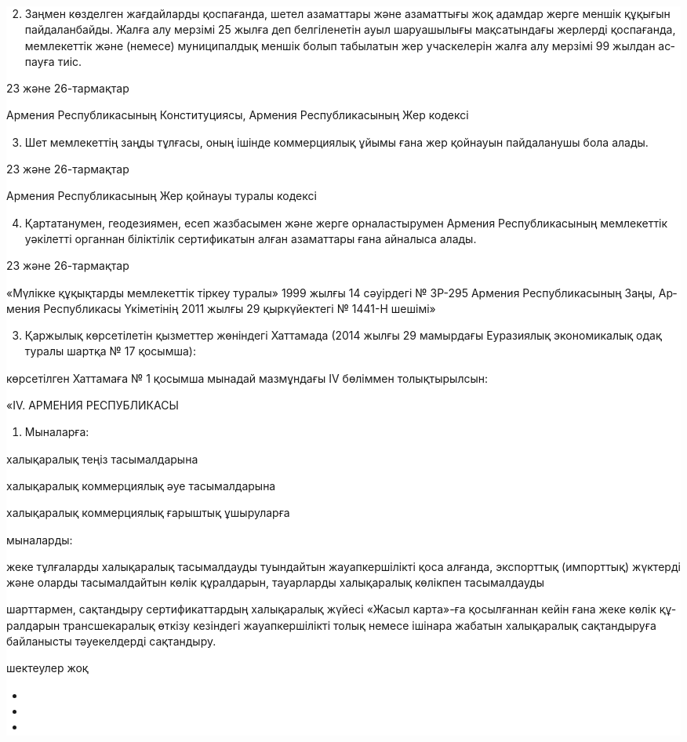 2. За­ң­мен көз­дел­ген жағ­дай­лар­ды қо­с­па­ған­да, ше­тел аза­мат­та­ры және аза­мат­тығы жоқ адам­дар жер­ге мен­шік құқы­ғын пай­да­лан­бай­ды. Жал­ға алу мер­зі­мі 25 жы­л­ға деп бел­гі­ле­не­тін ауыл ша­ру­а­шы­лы­ғы мақ­са­тын­да­ғы жер­лер­ді қо­с­па­ған­да, мем­ле­кет­тік және (неме­се) му­ни­ци­пал­дық мен­шік бо­лып та­бы­ла­тын жер учас­ке­ле­рін жал­ға алу мер­зі­мі 99 жыл­дан ас­па­у­ға ти­іс.

23 және 26-тар­мақ­тар

Ар­ме­ния Рес­пуб­ли­ка­сы­ның Кон­сти­ту­ци­я­сы, Ар­ме­ния Рес­пуб­ли­ка­сы­ның Жер ко­дек­сі

3. Шет мем­ле­кет­тің заң­ды тұл­ға­сы, оның ішін­де ком­мер­ци­я­лық ұй­ы­мы ға­на жер қой­на­уын пай­да­ла­ну­шы бо­ла ала­ды.

23 және 26-тар­мақ­тар

Ар­ме­ния Рес­пуб­ли­ка­сы­ның Жер қой­на­уы ту­ра­лы ко­дек­сі

4. Қар­та­та­ну­мен, гео­де­зи­я­мен, есеп жа­з­ба­сы­мен және жер­ге ор­на­ла­сты­ру­мен Ар­ме­ния Рес­пуб­ли­ка­сы­ның мем­ле­кет­тік уәкі­лет­ті ор­ган­нан бі­лік­ті­лік сер­ти­фи­ка­тын ал­ған аза­мат­та­ры ға­на ай­на­лы­са ала­ды.

23 және 26-тар­мақ­тар

«Мү­лік­ке құқық­тар­ды мем­ле­кет­тік тір­кеу ту­ра­лы» 1999 жы­л­ғы 14 сәу­ір­де­гі № ЗР-295 Ар­ме­ния Рес­пуб­ли­ка­сы­ның За­ңы, Ар­ме­ния Рес­пуб­ли­ка­сы Үкі­ме­ті­нің 2011 жы­л­ғы 29 қыр­күй­ек­те­гі № 1441-Н ше­ші­мі»

3. Қаржылық көрсетілетін қызметтер жөніндегі Хаттамада (2014 жылғы 29 мамырдағы Еуразиялық экономикалық одақ туралы шартқа № 17 қосымша):

көрсетілген Хаттамаға № 1 қосымша мынадай мазмұндағы IV бөліммен толықтырылсын:

«IV. АРМЕНИЯ РЕСПУБЛИКАСЫ

1. Мы­на­лар­ға:

ха­лы­қа­ра­лық те­ңіз та­сы­мал­да­ры­на

ха­лы­қа­ра­лық ком­мер­ци­я­лық әуе та­сы­мал­да­ры­на

ха­лы­қа­ра­лық ком­мер­ци­я­лық ға­ры­штық ұшы­ру­лар­ға

мы­на­лар­ды:

же­ке тұ­лға­лар­ды ха­лы­қа­ра­лық та­сы­мал­да­уды туын­дай­тын жа­у­ап­кер­ші­лік­ті қо­са ал­ған­да, экс­порт­тық (им­порт­тық) жүк­тер­ді және олар­ды та­сы­мал­дай­тын кө­лік құ­рал­да­рын, та­у­ар­лар­ды ха­лы­қа­ра­лық кө­лік­пен та­сы­мал­да­уды

шар­ттар­мен, сақ­тан­ды­ру сер­ти­фи­кат­тар­дың ха­лы­қа­ра­лық жүй­е­сі «Жа­сыл кар­та»-ға қо­сы­л­ған­нан кей­ін ға­на же­ке кө­лік құ­рал­да­рын тран­с­ше­ка­ра­лық өт­кі­зу ке­зін­де­гі жа­у­ап­кер­ші­лік­ті то­лық неме­се іші­на­ра жа­ба­тын ха­лы­қа­ра­лық сақ­тан­ды­ру­ға бай­ла­ны­сты тәу­е­кел­дер­ді сақ­тан­ды­ру.

шек­те­улер жоқ

-

-

-

